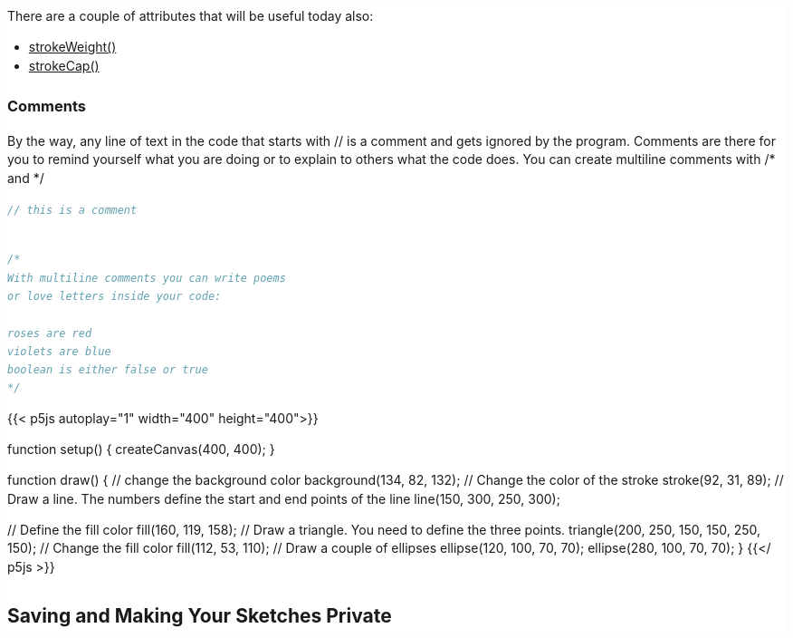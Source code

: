 There are a couple of attributes that will be useful today also:

- [strokeWeight()](https://p5js.org/reference/p5/strokeWeight)
- [strokeCap()](https://p5js.org/reference/p5/strokeCap)

### Comments

By the way, any line of text in the code that starts with // is a comment and gets ignored by the program. Comments are there for you to remind yourself what you are doing or to explain to others what the code does. You can create multiline comments with /* and */

```js
// this is a comment
```

```js

/*
With multiline comments you can write poems 
or love letters inside your code:

roses are red
violets are blue
boolean is either false or true
*/

```

{{< p5js autoplay="1" width="400" height="400">}}

function setup() {
  createCanvas(400, 400);
}

function draw() {
  // change the background color
  background(134, 82, 132);
  // Change the color of the stroke
  stroke(92, 31, 89);
  // Draw a line. The numbers define the start and end points of the line
  line(150, 300, 250, 300);

  // Define the fill color
  fill(160, 119, 158);
  // Draw a triangle. You need to define the three points.
  triangle(200, 250, 150, 150, 250, 150);
  // Change the fill color
  fill(112, 53, 110);
  // Draw a couple of ellipses
  ellipse(120, 100, 70, 70);
  ellipse(280, 100, 70, 70);
}
{{</ p5js >}}

## Saving and Making Your Sketches Private
